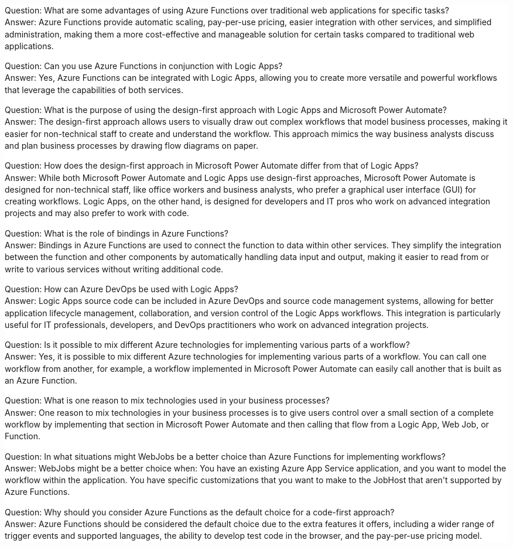 Question: What are some advantages of using Azure Functions over traditional web applications for specific tasks?  
Answer: Azure Functions provide automatic scaling, pay-per-use pricing, easier integration with other services, and simplified administration, making them a more cost-effective and manageable solution for certain tasks compared to traditional web applications.

Question: Can you use Azure Functions in conjunction with Logic Apps?  
Answer: Yes, Azure Functions can be integrated with Logic Apps, allowing you to create more versatile and powerful workflows that leverage the capabilities of both services.

Question: What is the purpose of using the design-first approach with Logic Apps and Microsoft Power Automate?  
Answer: The design-first approach allows users to visually draw out complex workflows that model business processes, making it easier for non-technical staff to create and understand the workflow. This approach mimics the way business analysts discuss and plan business processes by drawing flow diagrams on paper.

Question: How does the design-first approach in Microsoft Power Automate differ from that of Logic Apps?  
Answer: While both Microsoft Power Automate and Logic Apps use design-first approaches, Microsoft Power Automate is designed for non-technical staff, like office workers and business analysts, who prefer a graphical user interface (GUI) for creating workflows. Logic Apps, on the other hand, is designed for developers and IT pros who work on advanced integration projects and may also prefer to work with code.

Question: What is the role of bindings in Azure Functions?  
Answer: Bindings in Azure Functions are used to connect the function to data within other services. They simplify the integration between the function and other components by automatically handling data input and output, making it easier to read from or write to various services without writing additional code.

Question: How can Azure DevOps be used with Logic Apps?  
Answer: Logic Apps source code can be included in Azure DevOps and source code management systems, allowing for better application lifecycle management, collaboration, and version control of the Logic Apps workflows. This integration is particularly useful for IT professionals, developers, and DevOps practitioners who work on advanced integration projects.

Question: Is it possible to mix different Azure technologies for implementing various parts of a workflow?  
Answer: Yes, it is possible to mix different Azure technologies for implementing various parts of a workflow. You can call one workflow from another, for example, a workflow implemented in Microsoft Power Automate can easily call another that is built as an Azure Function.

Question: What is one reason to mix technologies used in your business processes?  
Answer: One reason to mix technologies in your business processes is to give users control over a small section of a complete workflow by implementing that section in Microsoft Power Automate and then calling that flow from a Logic App, Web Job, or Function.

Question: In what situations might WebJobs be a better choice than Azure Functions for implementing workflows?  
Answer: WebJobs might be a better choice when: You have an existing Azure App Service application, and you want to model the workflow within the application. You have specific customizations that you want to make to the JobHost that aren't supported by Azure Functions.

Question: Why should you consider Azure Functions as the default choice for a code-first approach?  
Answer: Azure Functions should be considered the default choice due to the extra features it offers, including a wider range of trigger events and supported languages, the ability to develop test code in the browser, and the pay-per-use pricing model.
